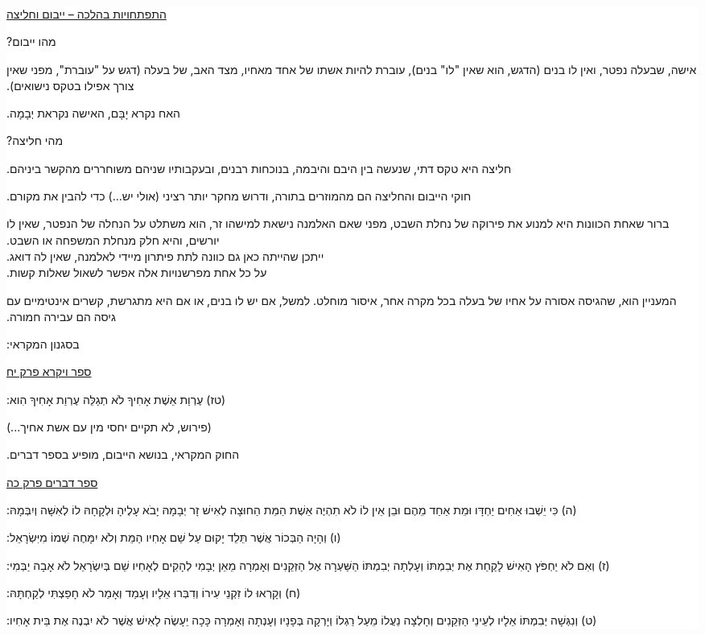 <span dir="rtl"><u>התפתחויות בהלכה – ייבום וחליצה</u></span>

<span dir="rtl">מהו ייבום?</span>

<span dir="rtl">אישה, שבעלה נפטר, ואין לו בנים (הדגש, הוא שאין "לו"
בנים), עוברת להיות אשתו של אחד מאחיו, מצד האב, של בעלה (דגש על "עוברת",
מפני שאין צורך אפילו בטקס נישואים).</span>

<span dir="rtl">האח נקרא יָבָּם, האישה נקראת יְבָמָה.</span>

<span dir="rtl">מהי חליצה?</span>

<span dir="rtl">חליצה היא טקס דתי, שנעשה בין היבם והיבמה, בנוכחות רבנים,
ובעקבותיו שניהם משוחררים מהקשר ביניהם.</span>

<span dir="rtl">חוקי הייבום והחליצה הם מהמוזרים בתורה, ודרוש מחקר יותר
רציני (אולי יש...) כדי להבין את מקורם.</span>

<span dir="rtl">ברור שאחת הכוונות היא למנוע את פירוקה של נחלת השבט, מפני
שאם האלמנה נישאת למישהו זר, הוא משתלט על הנחלה של הנפטר, שאין לו יורשים,
והיא חלק מנחלת המשפחה או השבט.  
ייתכן שהייתה כאן גם כוונה לתת פיתרון מיידי לאלמנה, שאין לה דואג.  
על כל אחת מפרשנויות אלה אפשר לשאול שאלות קשות.</span>

<span dir="rtl">המעניין הוא, שהגיסה אסורה על אחיו של בעלה בכל מקרה אחר,
איסור מוחלט. למשל, אם יש לו בנים, או אם היא מתגרשת, קשרים אינטימיים עם
גיסה הם עבירה חמורה.</span>

<span dir="rtl">בסגנון המקראי:</span>

<span dir="rtl"><u>ספר ויקרא פרק יח</u></span>

<span dir="rtl">(טז) עֶרְוַת אֵשֶׁת אָחִיךָ לֹא תְגַלֵּה עֶרְוַת אָחִיךָ הִוא:</span>

<span dir="rtl">(פירוש, לא תקיים יחסי מין עם אשת אחיך...)</span>

<span dir="rtl">החוק המקראי, בנושא הייבום, מופיע בספר דברים.</span>

<span dir="rtl"><u>ספר דברים פרק כה</u></span>

<span dir="rtl">(ה) כִּי יֵשְׁבוּ אַחִים יַחְדָּו וּמֵת אַחַד מֵהֶם וּבֵן אֵין לוֹ לֹא תִהְיֶה אֵשֶׁת
הַמֵּת הַחוּצָה לְאִישׁ זָר יְבָמָהּ יָבֹא עָלֶיהָ וּלְקָחָהּ לוֹ לְאִשָּׁה וְיִבְּמָהּ:</span>

<span dir="rtl">(ו) וְהָיָה הַבְּכוֹר אֲשֶׁר תֵּלֵד יָקוּם עַל שֵׁם אָחִיו הַמֵּת וְלֹא יִמָּחֶה שְׁמוֹ
מִיִּשְׂרָאֵל:</span>

<span dir="rtl">(ז) וְאִם לֹא יַחְפֹּץ הָאִישׁ לָקַחַת אֶת יְבִמְתּוֹ וְעָלְתָה יְבִמְתּוֹ הַשַּׁעְרָה אֶל
הַזְּקֵנִים וְאָמְרָה מֵאֵן יְבָמִי לְהָקִים לְאָחִיו שֵׁם בְּיִשְׂרָאֵל לֹא אָבָה יַבְּמִי:</span>

<span dir="rtl">(ח) וְקָרְאוּ לוֹ זִקְנֵי עִירוֹ וְדִבְּרוּ אֵלָיו וְעָמַד וְאָמַר לֹא חָפַצְתִּי
לְקַחְתָּהּ:</span>

<span dir="rtl">(ט) וְנִגְּשָׁה יְבִמְתּוֹ אֵלָיו לְעֵינֵי הַזְּקֵנִים וְחָלְצָה נַעֲלוֹ מֵעַל רַגְלוֹ
וְיָרְקָה בְּפָנָיו וְעָנְתָה וְאָמְרָה כָּכָה יֵעָשֶׂה לָאִישׁ אֲשֶׁר לֹא יִבְנֶה אֶת בֵּית אָחִיו:</span>

